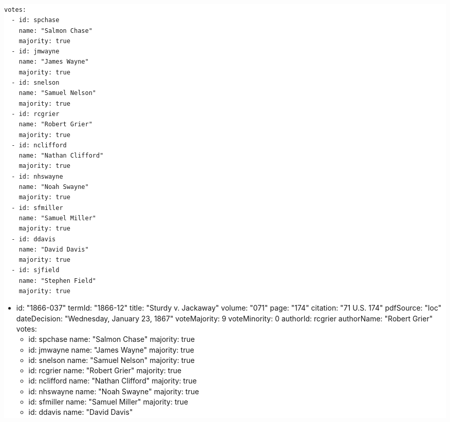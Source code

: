     votes:
      - id: spchase
        name: "Salmon Chase"
        majority: true
      - id: jmwayne
        name: "James Wayne"
        majority: true
      - id: snelson
        name: "Samuel Nelson"
        majority: true
      - id: rcgrier
        name: "Robert Grier"
        majority: true
      - id: nclifford
        name: "Nathan Clifford"
        majority: true
      - id: nhswayne
        name: "Noah Swayne"
        majority: true
      - id: sfmiller
        name: "Samuel Miller"
        majority: true
      - id: ddavis
        name: "David Davis"
        majority: true
      - id: sjfield
        name: "Stephen Field"
        majority: true
  - id: "1866-037"
    termId: "1866-12"
    title: "Sturdy v. Jackaway"
    volume: "071"
    page: "174"
    citation: "71 U.S. 174"
    pdfSource: "loc"
    dateDecision: "Wednesday, January 23, 1867"
    voteMajority: 9
    voteMinority: 0
    authorId: rcgrier
    authorName: "Robert Grier"
    votes:
      - id: spchase
        name: "Salmon Chase"
        majority: true
      - id: jmwayne
        name: "James Wayne"
        majority: true
      - id: snelson
        name: "Samuel Nelson"
        majority: true
      - id: rcgrier
        name: "Robert Grier"
        majority: true
      - id: nclifford
        name: "Nathan Clifford"
        majority: true
      - id: nhswayne
        name: "Noah Swayne"
        majority: true
      - id: sfmiller
        name: "Samuel Miller"
        majority: true
      - id: ddavis
        name: "David Davis"